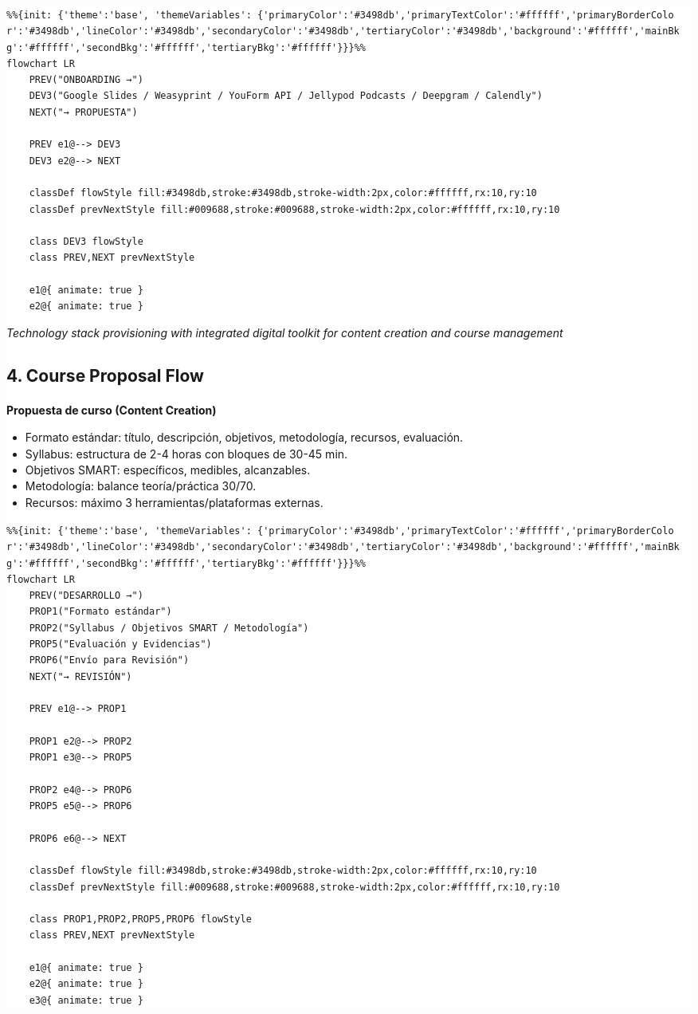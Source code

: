 ```mermaid
%%{init: {'theme':'base', 'themeVariables': {'primaryColor':'#3498db','primaryTextColor':'#ffffff','primaryBorderColor':'#3498db','lineColor':'#3498db','secondaryColor':'#3498db','tertiaryColor':'#3498db','background':'#ffffff','mainBkg':'#ffffff','secondBkg':'#ffffff','tertiaryBkg':'#ffffff'}}}%%
flowchart LR
    PREV("ONBOARDING →")
    DEV3("Google Slides / Weasyprint / YouForm API / Jellypod Podcasts / Deepgram / Calendly")
    NEXT("→ PROPUESTA")
    
    PREV e1@--> DEV3
    DEV3 e2@--> NEXT

    classDef flowStyle fill:#3498db,stroke:#3498db,stroke-width:2px,color:#ffffff,rx:10,ry:10
    classDef prevNextStyle fill:#009688,stroke:#009688,stroke-width:2px,color:#ffffff,rx:10,ry:10
    
    class DEV3 flowStyle
    class PREV,NEXT prevNextStyle
    
    e1@{ animate: true }
    e2@{ animate: true }
```

*_Technology stack provisioning with integrated digital toolkit for content creation and course management_*

## 4. Course Proposal Flow

**Propuesta de curso (Content Creation)**
- Formato estándar: título, descripción, objetivos, metodología, recursos, evaluación.
- Syllabus: estructura de 2-4 horas con bloques de 30-45 min.
- Objetivos SMART: específicos, medibles, alcanzables.
- Metodología: balance teoría/práctica 30/70.
- Recursos: máximo 3 herramientas/plataformas externas.

```mermaid
%%{init: {'theme':'base', 'themeVariables': {'primaryColor':'#3498db','primaryTextColor':'#ffffff','primaryBorderColor':'#3498db','lineColor':'#3498db','secondaryColor':'#3498db','tertiaryColor':'#3498db','background':'#ffffff','mainBkg':'#ffffff','secondBkg':'#ffffff','tertiaryBkg':'#ffffff'}}}%%
flowchart LR
    PREV("DESARROLLO →")
    PROP1("Formato estándar")
    PROP2("Syllabus / Objetivos SMART / Metodología")
    PROP5("Evaluación y Evidencias")
    PROP6("Envío para Revisión")
    NEXT("→ REVISIÓN")
    
    PREV e1@--> PROP1
    
    PROP1 e2@--> PROP2
    PROP1 e3@--> PROP5
    
    PROP2 e4@--> PROP6
    PROP5 e5@--> PROP6
    
    PROP6 e6@--> NEXT

    classDef flowStyle fill:#3498db,stroke:#3498db,stroke-width:2px,color:#ffffff,rx:10,ry:10
    classDef prevNextStyle fill:#009688,stroke:#009688,stroke-width:2px,color:#ffffff,rx:10,ry:10
    
    class PROP1,PROP2,PROP5,PROP6 flowStyle
    class PREV,NEXT prevNextStyle
    
    e1@{ animate: true }
    e2@{ animate: true }
    e3@{ animate: true }
```